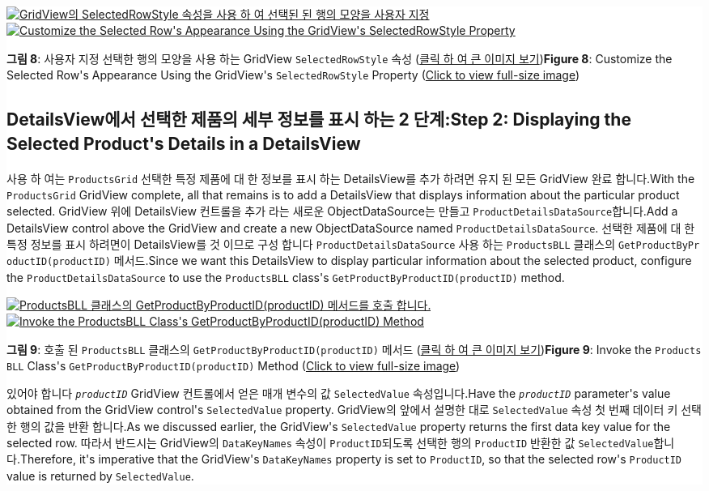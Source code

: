 <span data-ttu-id="6c8c7-165">[![GridView의 SelectedRowStyle 속성을 사용 하 여 선택된 된 행의 모양을 사용자 지정](master-detail-using-a-selectable-master-gridview-with-a-details-detailview-vb/_static/image23.png)](master-detail-using-a-selectable-master-gridview-with-a-details-detailview-vb/_static/image22.png)</span><span class="sxs-lookup"><span data-stu-id="6c8c7-165">[![Customize the Selected Row's Appearance Using the GridView's SelectedRowStyle Property](master-detail-using-a-selectable-master-gridview-with-a-details-detailview-vb/_static/image23.png)](master-detail-using-a-selectable-master-gridview-with-a-details-detailview-vb/_static/image22.png)</span></span>

<span data-ttu-id="6c8c7-166">**그림 8**: 사용자 지정 선택한 행의 모양을 사용 하는 GridView `SelectedRowStyle` 속성 ([클릭 하 여 큰 이미지 보기](master-detail-using-a-selectable-master-gridview-with-a-details-detailview-vb/_static/image24.png))</span><span class="sxs-lookup"><span data-stu-id="6c8c7-166">**Figure 8**: Customize the Selected Row's Appearance Using the GridView's `SelectedRowStyle` Property ([Click to view full-size image](master-detail-using-a-selectable-master-gridview-with-a-details-detailview-vb/_static/image24.png))</span></span>


## <a name="step-2-displaying-the-selected-products-details-in-a-detailsview"></a><span data-ttu-id="6c8c7-167">DetailsView에서 선택한 제품의 세부 정보를 표시 하는 2 단계:</span><span class="sxs-lookup"><span data-stu-id="6c8c7-167">Step 2: Displaying the Selected Product's Details in a DetailsView</span></span>

<span data-ttu-id="6c8c7-168">사용 하 여는 `ProductsGrid` 선택한 특정 제품에 대 한 정보를 표시 하는 DetailsView를 추가 하려면 유지 된 모든 GridView 완료 합니다.</span><span class="sxs-lookup"><span data-stu-id="6c8c7-168">With the `ProductsGrid` GridView complete, all that remains is to add a DetailsView that displays information about the particular product selected.</span></span> <span data-ttu-id="6c8c7-169">GridView 위에 DetailsView 컨트롤을 추가 라는 새로운 ObjectDataSource는 만들고 `ProductDetailsDataSource`합니다.</span><span class="sxs-lookup"><span data-stu-id="6c8c7-169">Add a DetailsView control above the GridView and create a new ObjectDataSource named `ProductDetailsDataSource`.</span></span> <span data-ttu-id="6c8c7-170">선택한 제품에 대 한 특정 정보를 표시 하려면이 DetailsView를 것 이므로 구성 합니다 `ProductDetailsDataSource` 사용 하는 `ProductsBLL` 클래스의 `GetProductByProductID(productID)` 메서드.</span><span class="sxs-lookup"><span data-stu-id="6c8c7-170">Since we want this DetailsView to display particular information about the selected product, configure the `ProductDetailsDataSource` to use the `ProductsBLL` class's `GetProductByProductID(productID)` method.</span></span>


<span data-ttu-id="6c8c7-171">[![ProductsBLL 클래스의 GetProductByProductID(productID) 메서드를 호출 합니다.](master-detail-using-a-selectable-master-gridview-with-a-details-detailview-vb/_static/image26.png)](master-detail-using-a-selectable-master-gridview-with-a-details-detailview-vb/_static/image25.png)</span><span class="sxs-lookup"><span data-stu-id="6c8c7-171">[![Invoke the ProductsBLL Class's GetProductByProductID(productID) Method](master-detail-using-a-selectable-master-gridview-with-a-details-detailview-vb/_static/image26.png)](master-detail-using-a-selectable-master-gridview-with-a-details-detailview-vb/_static/image25.png)</span></span>

<span data-ttu-id="6c8c7-172">**그림 9**: 호출 된 `ProductsBLL` 클래스의 `GetProductByProductID(productID)` 메서드 ([클릭 하 여 큰 이미지 보기](master-detail-using-a-selectable-master-gridview-with-a-details-detailview-vb/_static/image27.png))</span><span class="sxs-lookup"><span data-stu-id="6c8c7-172">**Figure 9**: Invoke the `ProductsBLL` Class's `GetProductByProductID(productID)` Method ([Click to view full-size image](master-detail-using-a-selectable-master-gridview-with-a-details-detailview-vb/_static/image27.png))</span></span>


<span data-ttu-id="6c8c7-173">있어야 합니다 *`productID`* GridView 컨트롤에서 얻은 매개 변수의 값 `SelectedValue` 속성입니다.</span><span class="sxs-lookup"><span data-stu-id="6c8c7-173">Have the *`productID`* parameter's value obtained from the GridView control's `SelectedValue` property.</span></span> <span data-ttu-id="6c8c7-174">GridView의 앞에서 설명한 대로 `SelectedValue` 속성 첫 번째 데이터 키 선택한 행의 값을 반환 합니다.</span><span class="sxs-lookup"><span data-stu-id="6c8c7-174">As we discussed earlier, the GridView's `SelectedValue` property returns the first data key value for the selected row.</span></span> <span data-ttu-id="6c8c7-175">따라서 반드시는 GridView의 `DataKeyNames` 속성이 `ProductID`되도록 선택한 행의 `ProductID` 반환한 값 `SelectedValue`합니다.</span><span class="sxs-lookup"><span data-stu-id="6c8c7-175">Therefore, it's imperative that the GridView's `DataKeyNames` property is set to `ProductID`, so that the selected row's `ProductID` value is returned by `SelectedValue`.</span></span>
